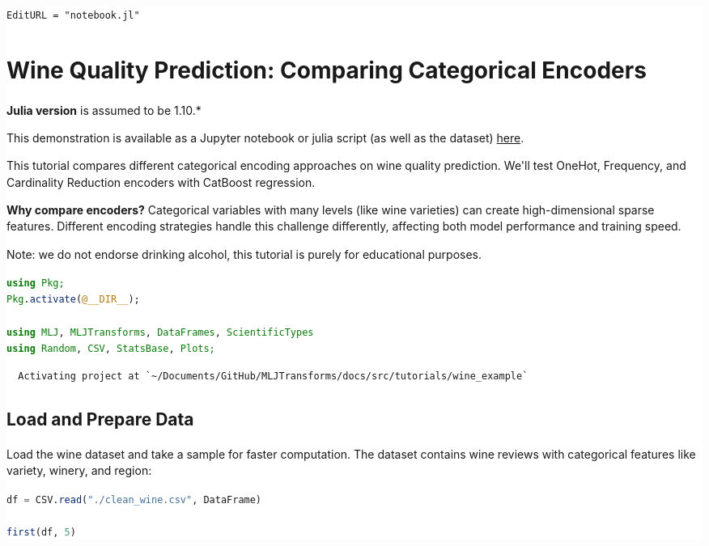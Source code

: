 ```@meta
EditURL = "notebook.jl"
```

# Wine Quality Prediction: Comparing Categorical Encoders

**Julia version** is assumed to be 1.10.*

This demonstration is available as a Jupyter notebook or julia script (as well as the dataset)
[here](https://github.com/essamwise/MLJTransforms.jl/tree/main/docs/src/tutorials/wine_example).

This tutorial compares different categorical encoding approaches on wine quality prediction.
We'll test OneHot, Frequency, and Cardinality Reduction encoders with CatBoost regression.

**Why compare encoders?** Categorical variables with many levels (like wine varieties)
can create high-dimensional sparse features. Different encoding strategies handle this
challenge differently, affecting both model performance and training speed.

Note: we do not endorse drinking alcohol, this tutorial is purely for educational purposes.

````julia
using Pkg;
Pkg.activate(@__DIR__);

using MLJ, MLJTransforms, DataFrames, ScientificTypes
using Random, CSV, StatsBase, Plots;
````

````
  Activating project at `~/Documents/GitHub/MLJTransforms/docs/src/tutorials/wine_example`

````

## Load and Prepare Data
Load the wine dataset and take a sample for faster computation.
The dataset contains wine reviews with categorical features like variety, winery, and region:

````julia
df = CSV.read("./clean_wine.csv", DataFrame)

first(df, 5)
````

```@raw html
```